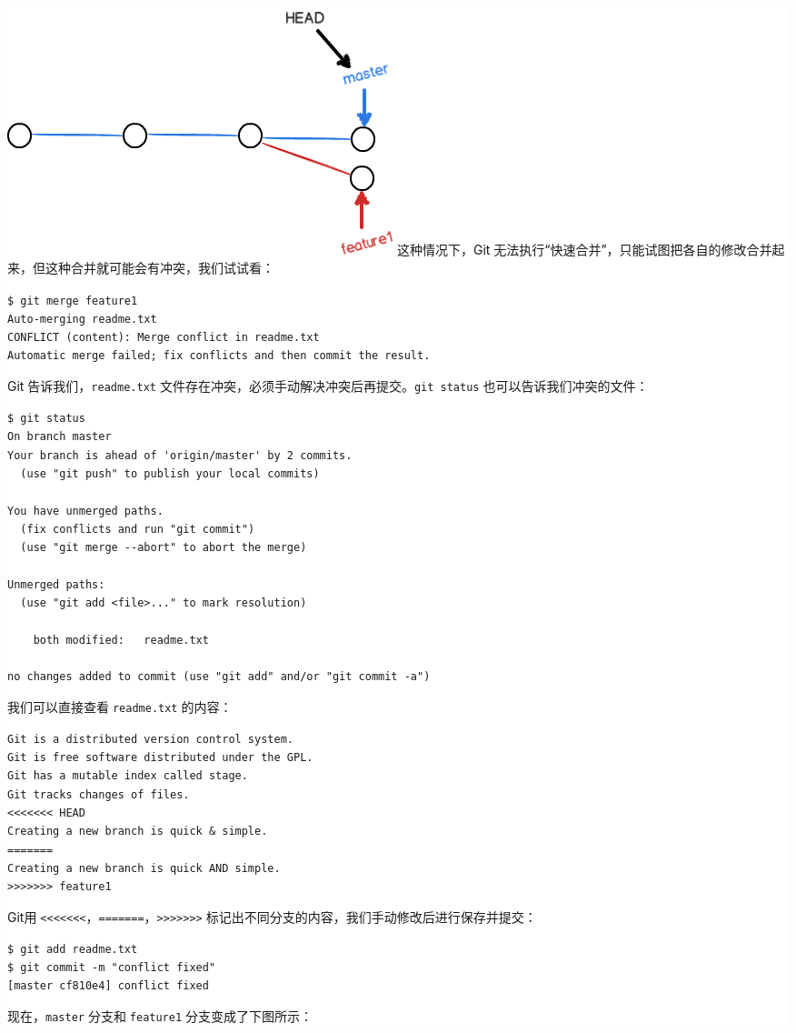 ![](branch-7.png)
这种情况下，Git 无法执行“快速合并”，只能试图把各自的修改合并起来，但这种合并就可能会有冲突，我们试试看：
```
$ git merge feature1
Auto-merging readme.txt
CONFLICT (content): Merge conflict in readme.txt
Automatic merge failed; fix conflicts and then commit the result.
```
Git 告诉我们，`readme.txt` 文件存在冲突，必须手动解决冲突后再提交。`git status` 也可以告诉我们冲突的文件：
```
$ git status
On branch master
Your branch is ahead of 'origin/master' by 2 commits.
  (use "git push" to publish your local commits)

You have unmerged paths.
  (fix conflicts and run "git commit")
  (use "git merge --abort" to abort the merge)

Unmerged paths:
  (use "git add <file>..." to mark resolution)

	both modified:   readme.txt

no changes added to commit (use "git add" and/or "git commit -a")
```
我们可以直接查看 `readme.txt` 的内容：
```
Git is a distributed version control system.
Git is free software distributed under the GPL.
Git has a mutable index called stage.
Git tracks changes of files.
<<<<<<< HEAD
Creating a new branch is quick & simple.
=======
Creating a new branch is quick AND simple.
>>>>>>> feature1
```
Git用 `<<<<<<<`，`=======`，`>>>>>>>` 标记出不同分支的内容，我们手动修改后进行保存并提交：
```
$ git add readme.txt 
$ git commit -m "conflict fixed"
[master cf810e4] conflict fixed
```
现在，`master` 分支和 `feature1` 分支变成了下图所示：